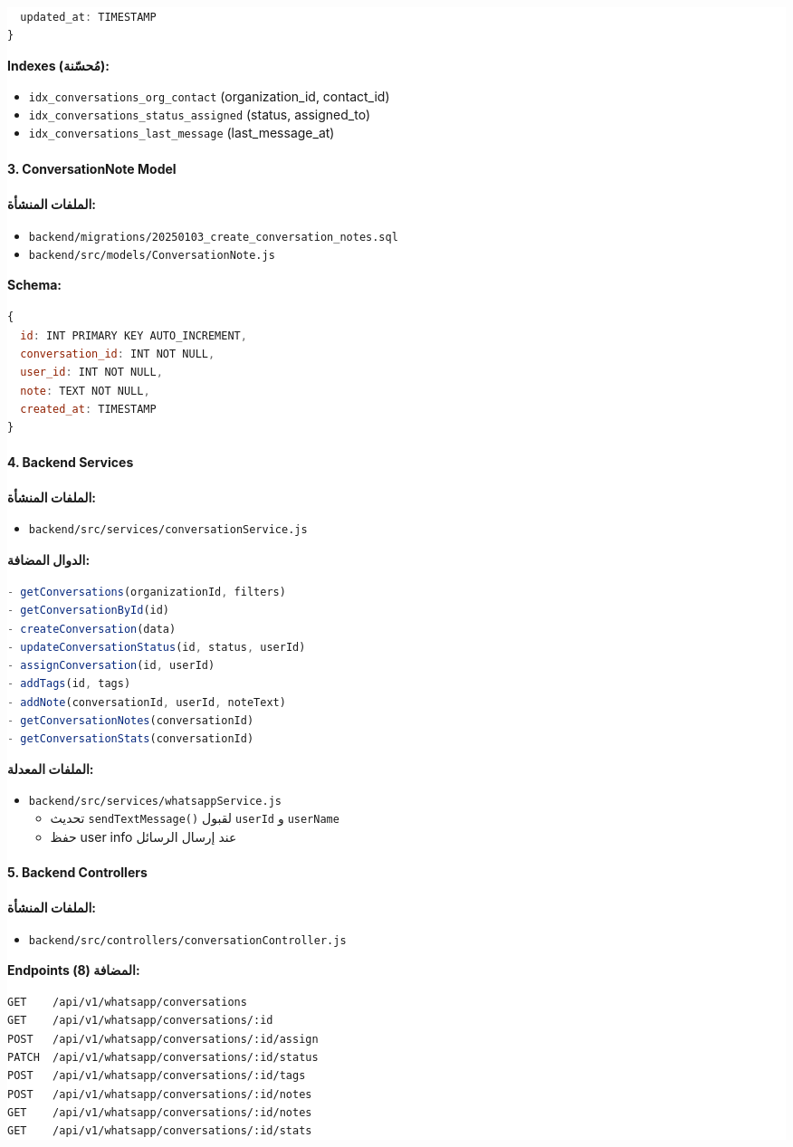 ```javascript
  updated_at: TIMESTAMP
}
```

**Indexes (مُحسّنة):**
- `idx_conversations_org_contact` (organization_id, contact_id)
- `idx_conversations_status_assigned` (status, assigned_to)
- `idx_conversations_last_message` (last_message_at)

#### 3. ConversationNote Model
**الملفات المنشأة:**
- `backend/migrations/20250103_create_conversation_notes.sql`
- `backend/src/models/ConversationNote.js`

**Schema:**
```javascript
{
  id: INT PRIMARY KEY AUTO_INCREMENT,
  conversation_id: INT NOT NULL,
  user_id: INT NOT NULL,
  note: TEXT NOT NULL,
  created_at: TIMESTAMP
}
```

#### 4. Backend Services
**الملفات المنشأة:**
- `backend/src/services/conversationService.js`

**الدوال المضافة:**
```javascript
- getConversations(organizationId, filters)
- getConversationById(id)
- createConversation(data)
- updateConversationStatus(id, status, userId)
- assignConversation(id, userId)
- addTags(id, tags)
- addNote(conversationId, userId, noteText)
- getConversationNotes(conversationId)
- getConversationStats(conversationId)
```

**الملفات المعدلة:**
- `backend/src/services/whatsappService.js`
  - تحديث `sendTextMessage()` لقبول `userId` و `userName`
  - حفظ user info عند إرسال الرسائل

#### 5. Backend Controllers
**الملفات المنشأة:**
- `backend/src/controllers/conversationController.js`

**Endpoints المضافة (8):**
```
GET    /api/v1/whatsapp/conversations
GET    /api/v1/whatsapp/conversations/:id
POST   /api/v1/whatsapp/conversations/:id/assign
PATCH  /api/v1/whatsapp/conversations/:id/status
POST   /api/v1/whatsapp/conversations/:id/tags
POST   /api/v1/whatsapp/conversations/:id/notes
GET    /api/v1/whatsapp/conversations/:id/notes
GET    /api/v1/whatsapp/conversations/:id/stats
```

